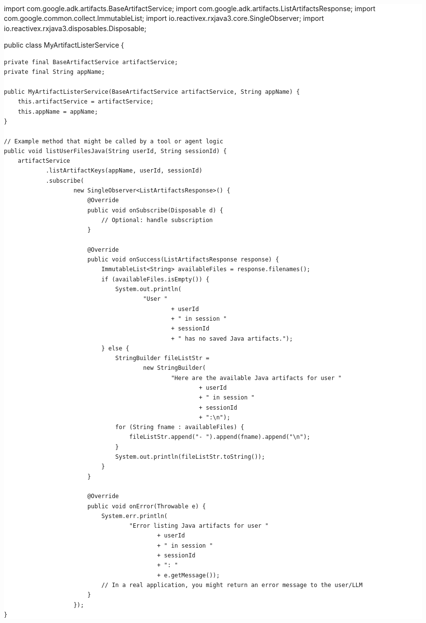 import com.google.adk.artifacts.BaseArtifactService;
import com.google.adk.artifacts.ListArtifactsResponse;
import com.google.common.collect.ImmutableList;
import io.reactivex.rxjava3.core.SingleObserver;
import io.reactivex.rxjava3.disposables.Disposable;

public class MyArtifactListerService {

    private final BaseArtifactService artifactService;
    private final String appName;

    public MyArtifactListerService(BaseArtifactService artifactService, String appName) {
        this.artifactService = artifactService;
        this.appName = appName;
    }

    // Example method that might be called by a tool or agent logic
    public void listUserFilesJava(String userId, String sessionId) {
        artifactService
                .listArtifactKeys(appName, userId, sessionId)
                .subscribe(
                        new SingleObserver<ListArtifactsResponse>() {
                            @Override
                            public void onSubscribe(Disposable d) {
                                // Optional: handle subscription
                            }

                            @Override
                            public void onSuccess(ListArtifactsResponse response) {
                                ImmutableList<String> availableFiles = response.filenames();
                                if (availableFiles.isEmpty()) {
                                    System.out.println(
                                            "User "
                                                    + userId
                                                    + " in session "
                                                    + sessionId
                                                    + " has no saved Java artifacts.");
                                } else {
                                    StringBuilder fileListStr =
                                            new StringBuilder(
                                                    "Here are the available Java artifacts for user "
                                                            + userId
                                                            + " in session "
                                                            + sessionId
                                                            + ":\n");
                                    for (String fname : availableFiles) {
                                        fileListStr.append("- ").append(fname).append("\n");
                                    }
                                    System.out.println(fileListStr.toString());
                                }
                            }

                            @Override
                            public void onError(Throwable e) {
                                System.err.println(
                                        "Error listing Java artifacts for user "
                                                + userId
                                                + " in session "
                                                + sessionId
                                                + ": "
                                                + e.getMessage());
                                // In a real application, you might return an error message to the user/LLM
                            }
                        });
    }
